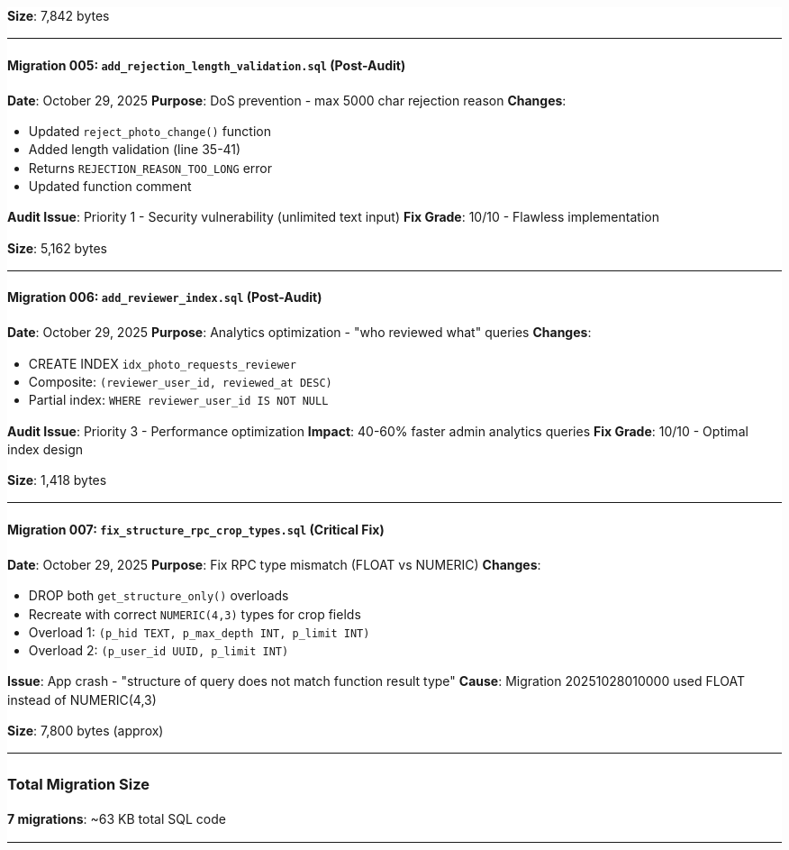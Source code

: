 **Size**: 7,842 bytes

---

#### Migration 005: `add_rejection_length_validation.sql` (Post-Audit)
**Date**: October 29, 2025
**Purpose**: DoS prevention - max 5000 char rejection reason
**Changes**:
- Updated `reject_photo_change()` function
- Added length validation (line 35-41)
- Returns `REJECTION_REASON_TOO_LONG` error
- Updated function comment

**Audit Issue**: Priority 1 - Security vulnerability (unlimited text input)
**Fix Grade**: 10/10 - Flawless implementation

**Size**: 5,162 bytes

---

#### Migration 006: `add_reviewer_index.sql` (Post-Audit)
**Date**: October 29, 2025
**Purpose**: Analytics optimization - "who reviewed what" queries
**Changes**:
- CREATE INDEX `idx_photo_requests_reviewer`
- Composite: `(reviewer_user_id, reviewed_at DESC)`
- Partial index: `WHERE reviewer_user_id IS NOT NULL`

**Audit Issue**: Priority 3 - Performance optimization
**Impact**: 40-60% faster admin analytics queries
**Fix Grade**: 10/10 - Optimal index design

**Size**: 1,418 bytes

---

#### Migration 007: `fix_structure_rpc_crop_types.sql` (Critical Fix)
**Date**: October 29, 2025
**Purpose**: Fix RPC type mismatch (FLOAT vs NUMERIC)
**Changes**:
- DROP both `get_structure_only()` overloads
- Recreate with correct `NUMERIC(4,3)` types for crop fields
- Overload 1: `(p_hid TEXT, p_max_depth INT, p_limit INT)`
- Overload 2: `(p_user_id UUID, p_limit INT)`

**Issue**: App crash - "structure of query does not match function result type"
**Cause**: Migration 20251028010000 used FLOAT instead of NUMERIC(4,3)

**Size**: 7,800 bytes (approx)

---

### Total Migration Size
**7 migrations**: ~63 KB total SQL code

---